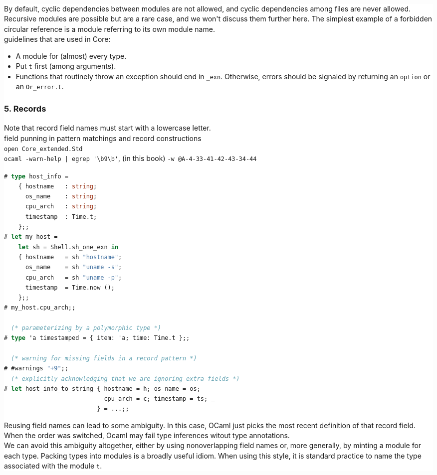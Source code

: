 By default, cyclic dependencies between modules are not allowed, and cyclic
 dependencies among files are never allowed. Recursive modules are possible but
 are a rare case, and we won't discuss them further here. The simplest example
 of a forbidden circular reference is a module referring to its own module
 name.<br>
guidelines that are used in Core:

* A module for (almost) every type.
* Put `t` first (among arguments).
* Functions that routinely throw an exception should end in `_exn`. Otherwise,
  errors should be signaled by returning an `option` or an `Or_error.t`.

### 5. Records

Note that record field names must start with a lowercase letter.<br>
field punning in pattern matchings and record constructions<br>
`open Core_extended.Std`<br>
`ocaml -warn-help | egrep '\b9\b'`, (in this book) `-w @A-4-33-41-42-43-34-44`

```ocaml
# type host_info =
    { hostname   : string;
      os_name    : string;
      cpu_arch   : string;
      timestamp  : Time.t;
    };;
# let my_host =
    let sh = Shell.sh_one_exn in
    { hostname   = sh "hostname";
      os_name    = sh "uname -s";
      cpu_arch   = sh "uname -p";
      timestamp  = Time.now ();
    };;
# my_host.cpu_arch;;

  (* parameterizing by a polymorphic type *)
# type 'a timestamped = { item: 'a; time: Time.t };;

  (* warning for missing fields in a record pattern *)
# #warnings "+9";;
  (* explicitly acknowledging that we are ignoring extra fields *)
# let host_info_to_string { hostname = h; os_name = os;
                            cpu_arch = c; timestamp = ts; _
                          } = ...;;
```

Reusing field names can lead to some ambiguity. In this case, OCaml just picks
 the most recent definition of that record field. When the order was switched,
 Ocaml may fail type inferences witout type annotations.<br>
We can avoid this ambiguity altogether, either by using nonoverlapping field
 names or, more generally, by minting a module for each type. Packing types into
 modules is a broadly useful idiom. When using this style, it is standard
 practice to name the type associated with the module `t`.
